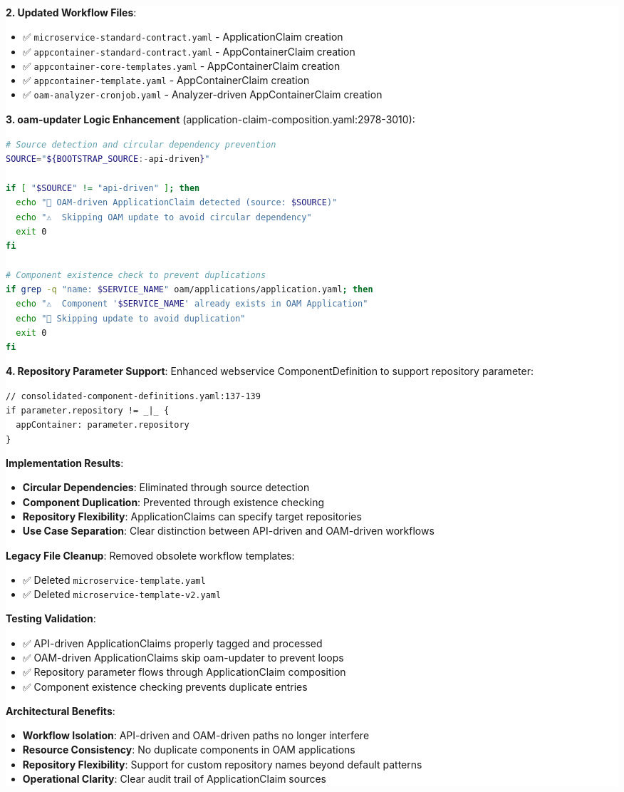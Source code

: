 **2. Updated Workflow Files**:
- ✅ `microservice-standard-contract.yaml` - ApplicationClaim creation
- ✅ `appcontainer-standard-contract.yaml` - AppContainerClaim creation  
- ✅ `appcontainer-core-templates.yaml` - AppContainerClaim creation
- ✅ `appcontainer-template.yaml` - AppContainerClaim creation
- ✅ `oam-analyzer-cronjob.yaml` - Analyzer-driven AppContainerClaim creation

**3. oam-updater Logic Enhancement** (application-claim-composition.yaml:2978-3010):
```bash
# Source detection and circular dependency prevention
SOURCE="${BOOTSTRAP_SOURCE:-api-driven}"

if [ "$SOURCE" != "api-driven" ]; then
  echo "🔄 OAM-driven ApplicationClaim detected (source: $SOURCE)"
  echo "⚠️  Skipping OAM update to avoid circular dependency"
  exit 0
fi

# Component existence check to prevent duplications
if grep -q "name: $SERVICE_NAME" oam/applications/application.yaml; then
  echo "⚠️  Component '$SERVICE_NAME' already exists in OAM Application"
  echo "🔄 Skipping update to avoid duplication"
  exit 0
fi
```

**4. Repository Parameter Support**:
Enhanced webservice ComponentDefinition to support repository parameter:

```cue
// consolidated-component-definitions.yaml:137-139
if parameter.repository != _|_ {
  appContainer: parameter.repository
}
```

**Implementation Results**:
- **Circular Dependencies**: Eliminated through source detection
- **Component Duplication**: Prevented through existence checking
- **Repository Flexibility**: ApplicationClaims can specify target repositories
- **Use Case Separation**: Clear distinction between API-driven and OAM-driven workflows

**Legacy File Cleanup**:
Removed obsolete workflow templates:
- ✅ Deleted `microservice-template.yaml`
- ✅ Deleted `microservice-template-v2.yaml`

**Testing Validation**:
- ✅ API-driven ApplicationClaims properly tagged and processed
- ✅ OAM-driven ApplicationClaims skip oam-updater to prevent loops
- ✅ Repository parameter flows through ApplicationClaim composition
- ✅ Component existence checking prevents duplicate entries

**Architectural Benefits**:
- **Workflow Isolation**: API-driven and OAM-driven paths no longer interfere
- **Resource Consistency**: No duplicate components in OAM applications
- **Repository Flexibility**: Support for custom repository names beyond default patterns
- **Operational Clarity**: Clear audit trail of ApplicationClaim sources
